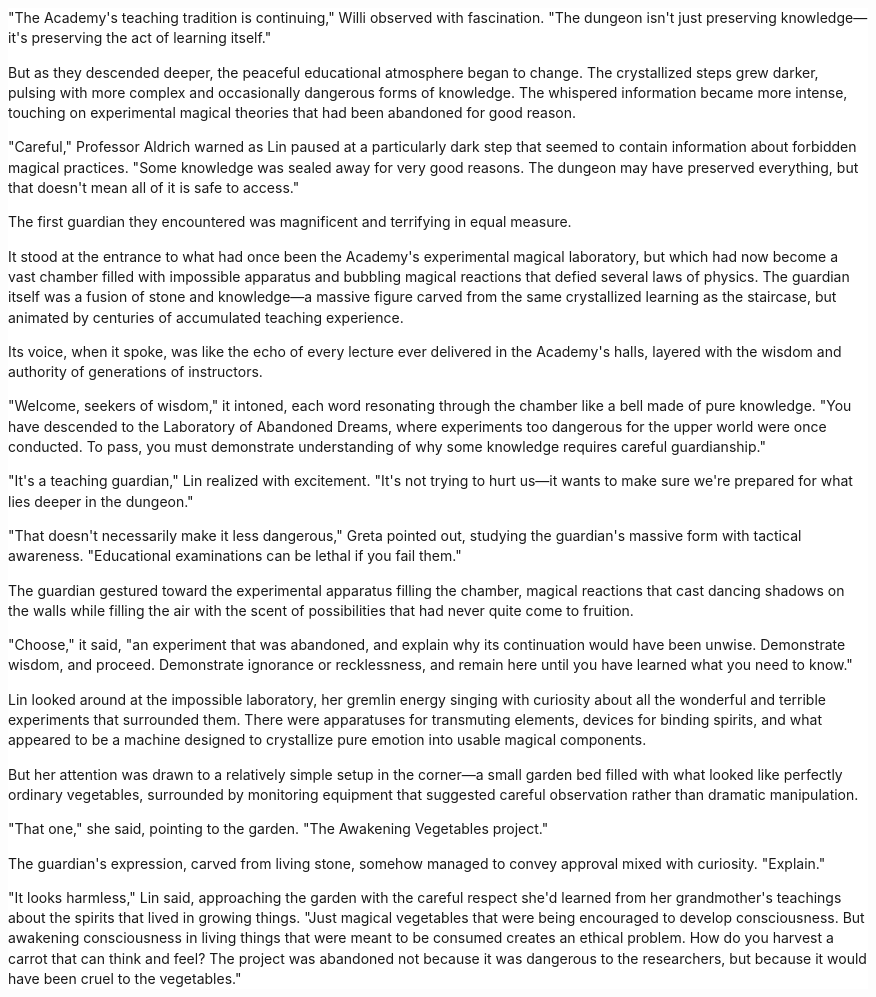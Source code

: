 "The Academy's teaching tradition is continuing," Willi observed with fascination. "The dungeon isn't just preserving knowledge—it's preserving the act of learning itself."

But as they descended deeper, the peaceful educational atmosphere began to change. The crystallized steps grew darker, pulsing with more complex and occasionally dangerous forms of knowledge. The whispered information became more intense, touching on experimental magical theories that had been abandoned for good reason.

"Careful," Professor Aldrich warned as Lin paused at a particularly dark step that seemed to contain information about forbidden magical practices. "Some knowledge was sealed away for very good reasons. The dungeon may have preserved everything, but that doesn't mean all of it is safe to access."

The first guardian they encountered was magnificent and terrifying in equal measure.

It stood at the entrance to what had once been the Academy's experimental magical laboratory, but which had now become a vast chamber filled with impossible apparatus and bubbling magical reactions that defied several laws of physics. The guardian itself was a fusion of stone and knowledge—a massive figure carved from the same crystallized learning as the staircase, but animated by centuries of accumulated teaching experience.

Its voice, when it spoke, was like the echo of every lecture ever delivered in the Academy's halls, layered with the wisdom and authority of generations of instructors.

"Welcome, seekers of wisdom," it intoned, each word resonating through the chamber like a bell made of pure knowledge. "You have descended to the Laboratory of Abandoned Dreams, where experiments too dangerous for the upper world were once conducted. To pass, you must demonstrate understanding of why some knowledge requires careful guardianship."

"It's a teaching guardian," Lin realized with excitement. "It's not trying to hurt us—it wants to make sure we're prepared for what lies deeper in the dungeon."

"That doesn't necessarily make it less dangerous," Greta pointed out, studying the guardian's massive form with tactical awareness. "Educational examinations can be lethal if you fail them."

The guardian gestured toward the experimental apparatus filling the chamber, magical reactions that cast dancing shadows on the walls while filling the air with the scent of possibilities that had never quite come to fruition.

"Choose," it said, "an experiment that was abandoned, and explain why its continuation would have been unwise. Demonstrate wisdom, and proceed. Demonstrate ignorance or recklessness, and remain here until you have learned what you need to know."

Lin looked around at the impossible laboratory, her gremlin energy singing with curiosity about all the wonderful and terrible experiments that surrounded them. There were apparatuses for transmuting elements, devices for binding spirits, and what appeared to be a machine designed to crystallize pure emotion into usable magical components.

But her attention was drawn to a relatively simple setup in the corner—a small garden bed filled with what looked like perfectly ordinary vegetables, surrounded by monitoring equipment that suggested careful observation rather than dramatic manipulation.

"That one," she said, pointing to the garden. "The Awakening Vegetables project."

The guardian's expression, carved from living stone, somehow managed to convey approval mixed with curiosity. "Explain."

"It looks harmless," Lin said, approaching the garden with the careful respect she'd learned from her grandmother's teachings about the spirits that lived in growing things. "Just magical vegetables that were being encouraged to develop consciousness. But awakening consciousness in living things that were meant to be consumed creates an ethical problem. How do you harvest a carrot that can think and feel? The project was abandoned not because it was dangerous to the researchers, but because it would have been cruel to the vegetables."
